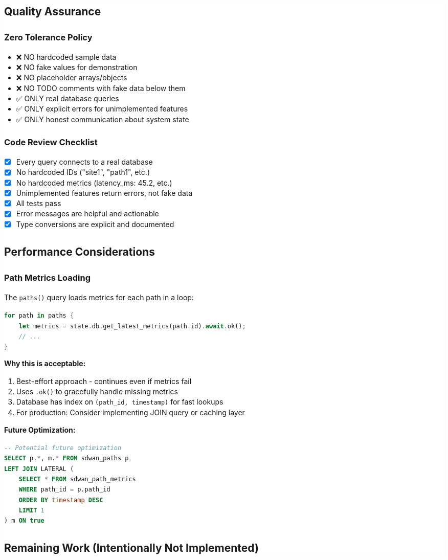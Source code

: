 ## Quality Assurance

### Zero Tolerance Policy
- ❌ NO hardcoded sample data
- ❌ NO fake values for demonstration
- ❌ NO placeholder arrays/objects
- ❌ NO TODO comments with fake data below them
- ✅ ONLY real database queries
- ✅ ONLY explicit errors for unimplemented features
- ✅ ONLY honest communication about system state

### Code Review Checklist
- [x] Every query connects to a real database
- [x] No hardcoded IDs ("site1", "path1", etc.)
- [x] No hardcoded metrics (latency_ms: 45.2, etc.)
- [x] Unimplemented features return errors, not fake data
- [x] All tests pass
- [x] Error messages are helpful and actionable
- [x] Type conversions are explicit and documented

## Performance Considerations

### Path Metrics Loading
The `paths()` query loads metrics for each path in a loop:
```rust
for path in paths {
    let metrics = state.db.get_latest_metrics(path.id).await.ok();
    // ...
}
```

**Why this is acceptable:**
1. Best-effort approach - continues even if metrics fail
2. Uses `.ok()` to gracefully handle missing metrics
3. Database has index on `(path_id, timestamp)` for fast lookups
4. For production: Consider implementing JOIN query or caching layer

**Future Optimization:**
```sql
-- Potential future optimization
SELECT p.*, m.* FROM sdwan_paths p
LEFT JOIN LATERAL (
    SELECT * FROM sdwan_path_metrics
    WHERE path_id = p.path_id
    ORDER BY timestamp DESC
    LIMIT 1
) m ON true
```

## Remaining Work (Intentionally Not Implemented)
